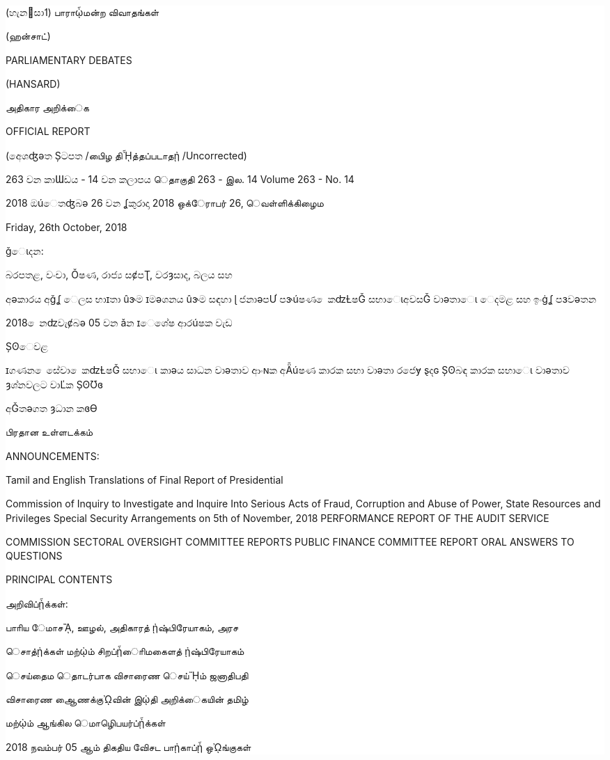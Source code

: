 (හැනසා) பாராᾦமன்ற விவாதங்கள்

(ஹன்சாட்)

PARLIAMENTARY DEBATES

(HANSARD)

அதிகார அறிக்ைக

OFFICIAL REPORT

(අෙශʤǝත Șටපත /பிைழ திᾞத்தப்படாதᾐ /Uncorrected)

263 වන කාƜඩය - 14 වන කලාපය ெதாகுதி 263 - இல. 14 Volume 263 - No. 14

2018 ඔúෙතʤබə 26 වන ʆකුරාදා 2018 ஒக்ேராபர் 26, ெவள்ளிக்கிழைம

Friday, 26th October, 2018

ǧෙɩදන:

බරපතළ, වංචා, Ǒෂණ, රාජ්‍ය සȼපƮ, වරȝසාද, බලය සහ

අǝකාරය අǧʆ ෙලස භාɪතා ûɝම ɪමəශනය ûɝම සඳහා ɭ ජනාǝපƯ පɝúෂණ ෙකʣȽෂǦ සභාෙɩඅවසǦ වාəතාෙɩ ෙදමළ සහ ඉංġʆ පɜවəතන

2018 ෙනʣවැȼබə 05 වන ǎන ɪෙශේෂ ආරúෂක වැඩ

Șʘෙවළ

ɪගණන ෙසේවා ෙකʣȽෂǦ සභාෙɩ කාəය සාධන වාəතාව ආංɴක අǞúෂණ කාරක සභා වාəතා රජෙɏ ȿදɢ Șʘබඳ කාරක සභාෙɩ වාəතාව ȝශ්නවලට වාĽක ȘʘƱɞ

අǦතəගත ȝධාන කɞƟ

பிரதான உள்ளடக்கம்

ANNOUNCEMENTS:

Tamil and English Translations of Final Report of Presidential

Commission of Inquiry to Investigate and Inquire Into Serious Acts of Fraud, Corruption and Abuse of Power, State Resources and Privileges Special Security Arrangements on 5th of November, 2018 PERFORMANCE REPORT OF THE AUDIT SERVICE

COMMISSION SECTORAL OVERSIGHT COMMITTEE REPORTS PUBLIC FINANCE COMMITTEE REPORT ORAL ANSWERS TO QUESTIONS

PRINCIPAL CONTENTS

அறிவிப்ᾗக்கள்:

பாாிய ேமாசᾊ, ஊழல், அதிகாரத் ᾐஷ்பிரேயாகம், அரச

ெசாத்ᾐக்கள் மற்ᾠம் சிறப்ᾗாிைமகைளத் ᾐஷ்பிரேயாகம்

ெசய்தைம ெதாடர்பாக விசாரைண ெசய்ᾜம் ஜனாதிபதி

விசாரைண ஆைணக்குᾨவின் இᾠதி அறிக்ைகயின் தமிழ்

மற்ᾠம் ஆங்கில ெமாழிெபயர்ப்ᾗக்கள்

2018 நவம்பர் 05 ஆம் திகதிய விேசட பாᾐகாப்ᾗ ஒᾨங்குகள்
